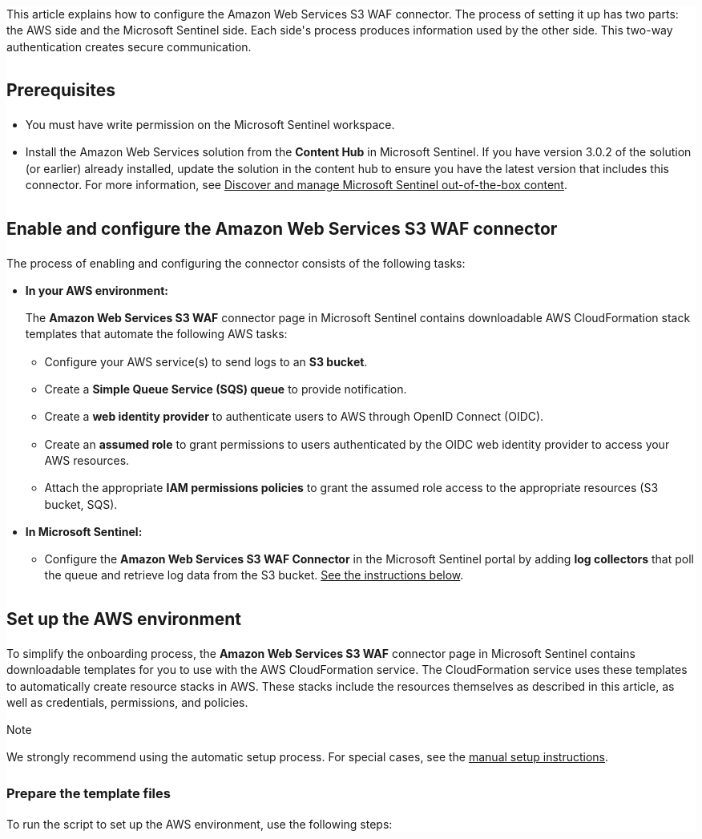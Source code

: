 This article explains how to configure the Amazon Web Services S3 WAF connector. The process of setting it up has two parts: the AWS side and the Microsoft Sentinel side. Each side's process produces information used by the other side. This two-way authentication creates secure communication.

## Prerequisites

- You must have write permission on the Microsoft Sentinel workspace.

- Install the Amazon Web Services solution from the **Content Hub** in Microsoft Sentinel. If you have version 3.0.2 of the solution (or earlier) already installed, update the solution in the content hub to ensure you have the latest version that includes this connector. For more information, see [Discover and manage Microsoft Sentinel out-of-the-box content](sentinel-solutions-deploy.md).

## Enable and configure the Amazon Web Services S3 WAF connector

The process of enabling and configuring the connector consists of the following tasks: 

- **In your AWS environment:**

    The **Amazon Web Services S3 WAF** connector page in Microsoft Sentinel contains downloadable AWS CloudFormation stack templates that automate the following AWS tasks:

    - Configure your AWS service(s) to send logs to an **S3 bucket**.

    - Create a **Simple Queue Service (SQS) queue** to provide notification.

    - Create a **web identity provider** to authenticate users to AWS through OpenID Connect (OIDC).

    - Create an **assumed role** to grant permissions to users authenticated by the OIDC web identity provider to access your AWS resources.

    - Attach the appropriate **IAM permissions policies** to grant the assumed role access to the appropriate resources (S3 bucket, SQS).

- **In Microsoft Sentinel:**

    - Configure the **Amazon Web Services S3 WAF Connector** in the Microsoft Sentinel portal by adding **log collectors** that poll the queue and retrieve log data from the S3 bucket. [See the instructions below](#add-log-collectors).

## Set up the AWS environment

To simplify the onboarding process, the **Amazon Web Services S3 WAF** connector page in Microsoft Sentinel contains downloadable templates for you to use with the AWS CloudFormation service. The CloudFormation service uses these templates to automatically create resource stacks in AWS. These stacks include the resources themselves as described in this article, as well as credentials, permissions, and policies.

> [!NOTE]
> We strongly recommend using the automatic setup process. For special cases, see the [manual setup instructions](connect-aws-configure-environment#manual-setup).

### Prepare the template files

To run the script to set up the AWS environment, use the following steps:
